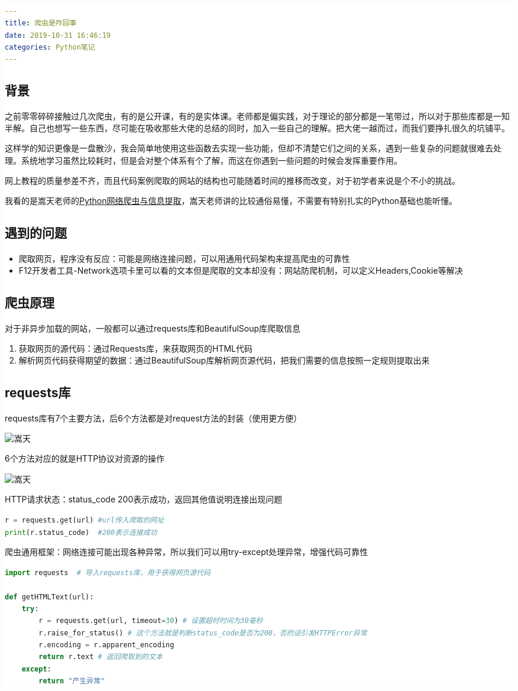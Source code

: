 ```yaml
---
title: 爬虫是咋回事
date: 2019-10-31 16:46:19
categories: Python笔记
---
```

## 背景
之前零零碎碎接触过几次爬虫，有的是公开课，有的是实体课。老师都是偏实践，对于理论的部分都是一笔带过，所以对于那些库都是一知半解。自己也想写一些东西，尽可能在吸收那些大佬的总结的同时，加入一些自己的理解。把大佬一越而过，而我们要挣扎很久的坑铺平。


这样学的知识更像是一盘散沙，我会简单地使用这些函数去实现一些功能，但却不清楚它们之间的关系，遇到一些复杂的问题就很难去处理。系统地学习虽然比较耗时，但是会对整个体系有个了解，而这在你遇到一些问题的时候会发挥重要作用。

网上教程的质量参差不齐，而且代码案例爬取的网站的结构也可能随着时间的推移而改变，对于初学者来说是个不小的挑战。

我看的是嵩天老师的[Python网络爬虫与信息提取](https://www.icourse163.org/learn/BIT-1001870001)，嵩天老师讲的比较通俗易懂，不需要有特别扎实的Python基础也能听懂。
## 遇到的问题
- 爬取网页，程序没有反应：可能是网络连接问题，可以用通用代码架构来提高爬虫的可靠性
- F12开发者工具-Network选项卡里可以看的文本但是爬取的文本却没有：网站防爬机制，可以定义Headers,Cookie等解决


##  爬虫原理

对于非异步加载的网站，一般都可以通过requests库和BeautifulSoup库爬取信息
1. 获取网页的源代码：通过Requests库，来获取网页的HTML代码
2. 解析网页代码获得期望的数据：通过BeautifulSoup库解析网页源代码，把我们需要的信息按照一定规则提取出来
## requests库
requests库有7个主要方法，后6个方法都是对request方法的封装（使用更方便）

![嵩天](pythonWebSpider/1.png)

6个方法对应的就是HTTP协议对资源的操作

![嵩天](pythonWebSpider/2.png)

HTTP请求状态：status_code 200表示成功，返回其他值说明连接出现问题
``` python
r = requests.get(url) #url传入爬取的网址
print(r.status_code)  #200表示连接成功
```
爬虫通用框架：网络连接可能出现各种异常，所以我们可以用try-except处理异常，增强代码可靠性
``` python
import requests  # 导入requests库，用于获得网页源代码

def getHTMLText(url):
    try:
        r = requests.get(url, timeout=30) # 设置超时时间为30毫秒
        r.raise_for_status() # 这个方法就是判断status_code是否为200，否的话引发HTTPError异常
        r.encoding = r.apparent_encoding
        return r.text # 返回爬取到的文本
    except:
        return "产生异常"
```
